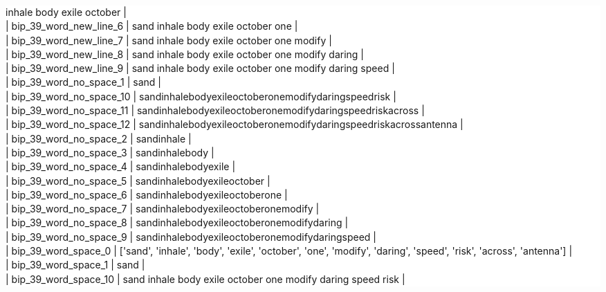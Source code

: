 inhale
body
exile
october |  
| bip_39_word_new_line_6 | sand
inhale
body
exile
october
one |  
| bip_39_word_new_line_7 | sand
inhale
body
exile
october
one
modify |  
| bip_39_word_new_line_8 | sand
inhale
body
exile
october
one
modify
daring |  
| bip_39_word_new_line_9 | sand
inhale
body
exile
october
one
modify
daring
speed |  
| bip_39_word_no_space_1 | sand |  
| bip_39_word_no_space_10 | sandinhalebodyexileoctoberonemodifydaringspeedrisk |  
| bip_39_word_no_space_11 | sandinhalebodyexileoctoberonemodifydaringspeedriskacross |  
| bip_39_word_no_space_12 | sandinhalebodyexileoctoberonemodifydaringspeedriskacrossantenna |  
| bip_39_word_no_space_2 | sandinhale |  
| bip_39_word_no_space_3 | sandinhalebody |  
| bip_39_word_no_space_4 | sandinhalebodyexile |  
| bip_39_word_no_space_5 | sandinhalebodyexileoctober |  
| bip_39_word_no_space_6 | sandinhalebodyexileoctoberone |  
| bip_39_word_no_space_7 | sandinhalebodyexileoctoberonemodify |  
| bip_39_word_no_space_8 | sandinhalebodyexileoctoberonemodifydaring |  
| bip_39_word_no_space_9 | sandinhalebodyexileoctoberonemodifydaringspeed |  
| bip_39_word_space_0 | ['sand', 'inhale', 'body', 'exile', 'october', 'one', 'modify', 'daring', 'speed', 'risk', 'across', 'antenna'] |  
| bip_39_word_space_1 | sand |  
| bip_39_word_space_10 | sand inhale body exile october one modify daring speed risk |  